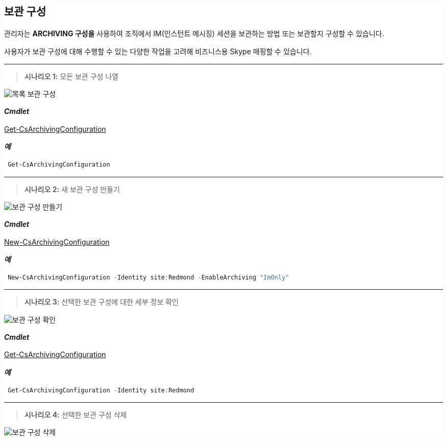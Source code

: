 
## <a name="archiving-configuration"></a>보관 구성

관리자는 **ARCHIVING 구성을** 사용하여 조직에서 IM(인스턴트 메시징) 세션을 보관하는 방법 또는 보관할지 구성할 수 있습니다.

사용자가 보관 구성에 대해 수행할 수 있는 다양한 작업을 고려해 비즈니스용 Skype 매핑할 수 있습니다.

---

> **시나리오 1:** 모든 보관 구성 나열

   ![목록 보관 구성](./media/archiving-configuration-1.png)

***Cmdlet***

[Get-CsArchivingConfiguration](/powershell/module/skype/get-csarchivingconfiguration)

***예***

```powershell
 Get-CsArchivingConfiguration
```

---

> **시나리오 2:** 새 보관 구성 만들기

   ![보관 구성 만들기](./media/archiving-configuration-2.png)

***Cmdlet***

[New-CsArchivingConfiguration](/powershell/module/skype/new-csarchivingconfiguration)  

***예***

```powershell
 New-CsArchivingConfiguration -Identity site:Redmond -EnableArchiving "ImOnly"
```

---

> **시나리오 3:** 선택한 보관 구성에 대한 세부 정보 확인

   ![보관 구성 확인](./media/archiving-configuration-3.png)

***Cmdlet***

[Get-CsArchivingConfiguration](/powershell/module/skype/get-csarchivingconfiguration)

***예***

```powershell
 Get-CsArchivingConfiguration -Identity site:Redmond
```

---

> **시나리오 4:** 선택한 보관 구성 삭제

   ![보관 구성 삭제](./media/archiving-configuration-4.png)
